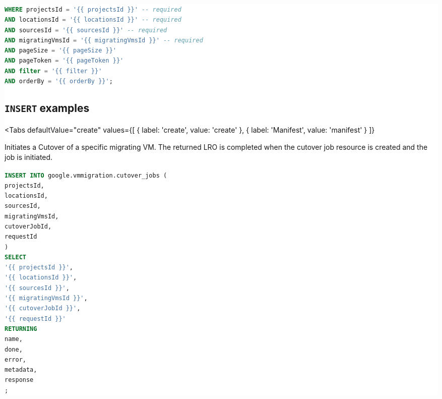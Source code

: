 ```sql
WHERE projectsId = '{{ projectsId }}' -- required
AND locationsId = '{{ locationsId }}' -- required
AND sourcesId = '{{ sourcesId }}' -- required
AND migratingVmsId = '{{ migratingVmsId }}' -- required
AND pageSize = '{{ pageSize }}'
AND pageToken = '{{ pageToken }}'
AND filter = '{{ filter }}'
AND orderBy = '{{ orderBy }}';
```
</TabItem>
</Tabs>


## `INSERT` examples

<Tabs
    defaultValue="create"
    values={[
        { label: 'create', value: 'create' },
        { label: 'Manifest', value: 'manifest' }
    ]}
>
<TabItem value="create">

Initiates a Cutover of a specific migrating VM. The returned LRO is completed when the cutover job resource is created and the job is initiated.

```sql
INSERT INTO google.vmmigration.cutover_jobs (
projectsId,
locationsId,
sourcesId,
migratingVmsId,
cutoverJobId,
requestId
)
SELECT 
'{{ projectsId }}',
'{{ locationsId }}',
'{{ sourcesId }}',
'{{ migratingVmsId }}',
'{{ cutoverJobId }}',
'{{ requestId }}'
RETURNING
name,
done,
error,
metadata,
response
;
```
</TabItem>
<TabItem value="manifest">
